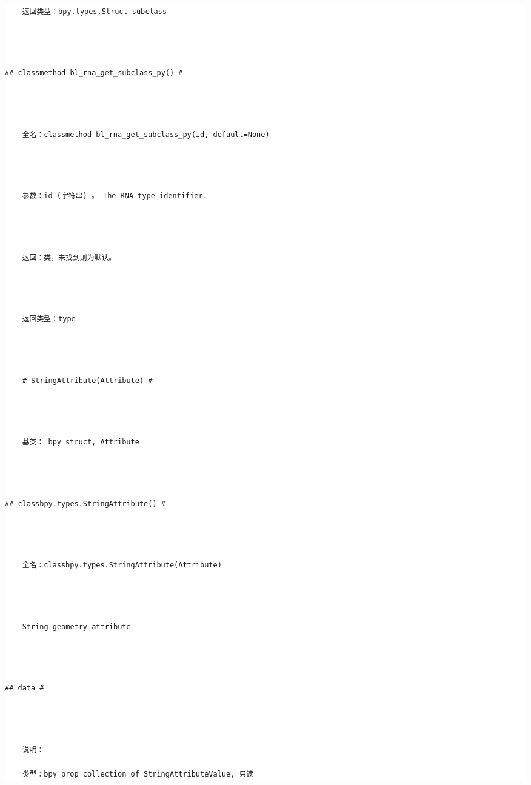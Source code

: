 ```
    返回类型：bpy.types.Struct subclass




## classmethod bl_rna_get_subclass_py() #




    全名：classmethod bl_rna_get_subclass_py(id, default=None)




    参数：id (字符串) 。 The RNA type identifier.




    返回：类，未找到则为默认。




    返回类型：type




    # StringAttribute(Attribute) #




    基类： bpy_struct, Attribute




## classbpy.types.StringAttribute() #




    全名：classbpy.types.StringAttribute(Attribute)




    String geometry attribute




## data #




    说明：

    类型：bpy_prop_collection of StringAttributeValue, 只读
```